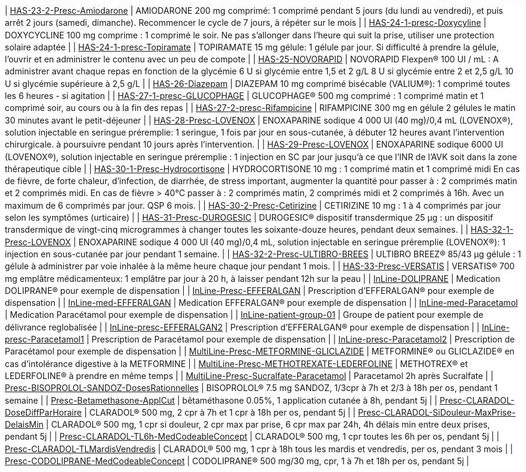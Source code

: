 | [HAS-23-2-Presc-Amiodarone](Bundle-HAS-23-2-Presc-Amiodarone.md) | AMIODARONE 200 mg comprimé: 1 comprimé pendant 5 jours (du lundi au vendredi), et puis arrêt 2 jours (samedi, dimanche). Recommencer le cycle de 7 jours, à répéter sur le mois |
| [HAS-24-1-presc-Doxycyline](Bundle-HAS-24-1-presc-Doxycyline.md) | DOXYCYCLINE 100 mg comprime : 1 comprimé le soir. Ne pas s’allonger dans l’heure qui suit la prise, utiliser une protection solaire adaptée |
| [HAS-24-1-presc-Topiramate](Bundle-HAS-24-1-presc-Topiramate.md) | TOPIRAMATE 15 mg gélule: 1 gélule par jour. Si difficulté à prendre la gélule, l’ouvrir et en administrer le contenu avec un peu de compote |
| [HAS-25-NOVORAPID](Bundle-HAS-25-NOVORAPID.md) | NOVORAPID Flexpen® 100 UI / mL : A administrer avant chaque repas en fonction de la glycémie 6 U si glycémie entre 1,5 et 2 g/L​ 8 U si glycémie entre 2 et 2,5 g/L 10 U si glycémie supérieure à 2,5 g/L |
| [HAS-26-Diazepam](Bundle-HAS-26-Diazepam.md) | DIAZEPAM 10 mg comprimé bisécable (VALIUM®): 1 comprimé toutes les 6 heures - si agitation |
| [HAS-27-1-presc-GLUCOPHAGE](Bundle-HAS-27-1-presc-GLUCOPHAGE.md) | GLUCOPHAGE® 500 mg comprimé : 1 comprimé matin et 1 comprimé soir, au cours ou à la fin des repas |
| [HAS-27-2-presc-Rifampicine](Bundle-HAS-27-2-presc-Rifampicine.md) | RIFAMPICINE 300 mg en gélule 2 gélules le matin 30 minutes avant le petit-déjeuner |
| [HAS-28-Presc-LOVENOX](Bundle-HAS-28-Presc-LOVENOX.md) | ENOXAPARINE sodique 4 000 UI (40 mg)/0,4 mL (LOVENOX®), solution injectable en seringue préremplie: 1 seringue, 1 fois par jour en sous-cutanée, à débuter 12 heures avant l’intervention chirurgicale. à poursuivre pendant 10 jours après l’intervention. |
| [HAS-29-Presc-LOVENOX](Bundle-HAS-29-Presc-LOVENOX.md) | ENOXAPARINE sodique 6000 UI (LOVENOX®), solution injectable en seringue préremplie : 1 injection en SC par jour jusqu’à ce que l’INR de l’AVK soit dans la zone thérapeutique cible |
| [HAS-30-1-Presc-Hydrocortisone](Bundle-HAS-30-1-Presc-Hydrocortisone.md) | HYDROCORTISONE 10 mg : 1 comprimé matin et 1 comprimé midi En cas de fièvre, de forte chaleur, d’infection, de diarrhée, de stress important, augmenter la quantité pour passer à : 2 comprimés matin et 2 comprimés midi. En cas de fièvre > 40°C passer à : 2 comprimés matin, 2 comprimés midi et 2 comprimés à 16h. Avec un maximum de 6 comprimés par jour. QSP 6 mois. |
| [HAS-30-2-Presc-Cetirizine](Bundle-HAS-30-2-Presc-Cetirizine.md) | CETIRIZINE 10 mg : 1 à 4 comprimés par jour selon les symptômes (urticaire) |
| [HAS-31-Presc-DUROGESIC](Bundle-HAS-31-Presc-DUROGESIC.md) | DUROGESIC® dispositif transdermique 25 μg : un dispositif transdermique de vingt-cinq microgrammes à changer toutes les soixante-douze heures, pendant deux semaines. |
| [HAS-32-1-Presc-LOVENOX](Bundle-HAS-32-1-Presc-LOVENOX.md) | ENOXAPARINE sodique 4 000 UI (40 mg)/0,4 mL, solution injectable en seringue préremplie (LOVENOX®): 1 injection en sous-cutanée par jour pendant 1 semaine. |
| [HAS-32-2-Presc-ULTIBRO-BREES](Bundle-HAS-32-2-Presc-ULTIBRO-BREES.md) | ULTIBRO BREEZ® 85/43 µg gélule : 1 gélule à administrer par voie inhalée à la même heure chaque jour pendant 1 mois. |
| [HAS-33-Presc-VERSATIS](Bundle-HAS-33-Presc-VERSATIS.md) | VERSATIS® 700 mg emplâtre médicamenteux: 1 emplâtre par jour à 20 h, à laisser pendant 12h sur la peau |
| [InLine-DOLIPRANE](Medication-InLine-DOLIPRANE.md) | Medication DOLIPRANE® pour exemple de dispensation |
| [InLine-Presc-EFFERALGAN](MedicationRequest-InLine-Presc-EFFERALGAN.md) | Prescription d’EFFERALGAN® pour exemple de dispensation |
| [InLine-med-EFFERALGAN](Medication-InLine-med-EFFERALGAN.md) | Medication EFFERALGAN® pour exemple de dispensation |
| [InLine-med-Paracetamol](Medication-InLine-med-Paracetamol.md) | Medication Paracétamol pour exemple de dispensation |
| [InLine-patient-group-01](Group-InLine-patient-group-01.md) | Groupe de patient pour exemple de délivrance reglobalisée |
| [InLine-presc-EFFERALGAN2](MedicationRequest-InLine-presc-EFFERALGAN2.md) | Prescription d’EFFERALGAN® pour exemple de dispensation |
| [InLine-presc-Paracetamol1](MedicationRequest-InLine-presc-Paracetamol1.md) | Prescription de Paracétamol pour exemple de dispensation |
| [InLine-presc-Paracetamol2](MedicationRequest-InLine-presc-Paracetamol2.md) | Prescription de Paracétamol pour exemple de dispensation |
| [MultiLine-Presc-METFORMINE-GLICLAZIDE](Bundle-MultiLine-Presc-METFORMINE-GLICLAZIDE.md) | METFORMINE® ou GLICLAZIDE® en cas d’intolérance digestive à la METFORMINE |
| [MultiLine-Presc-METHOTREXATE-LEDERFOLINE](Bundle-MultiLine-Presc-METHOTREXATE-LEDERFOLINE.md) | METHOTREX® et LEDERFOLINE® à prendre en même temps |
| [MultiLine-Presc-Sucralfate-Paracetamol](Bundle-MultiLine-Presc-Sucralfate-Paracetamol.md) | Paracetamol 2h après Sucralfate |
| [Presc-BISOPROLOL-SANDOZ-DosesRationnelles](Bundle-Presc-BISOPROLOL-SANDOZ-DosesRationnelles.md) | BISOPROLOL® 7.5 mg SANDOZ, 1/3cpr à 7h et 2/3 à 18h per os, pendant 1 semaine |
| [Presc-Betamethasone-ApplCut](Bundle-Presc-Betamethasone-ApplCut.md) | bêtaméthasone 0.05%, 1 application cutanée à 8h, pendant 5j |
| [Presc-CLARADOL-DoseDiffParHoraire](Bundle-Presc-CLARADOL-DoseDiffParHoraire.md) | CLARADOL® 500 mg, 2 cpr à 7h et 1 cpr à 18h per os, pendant 5j |
| [Presc-CLARADOL-SiDouleur-MaxPrise-DelaisMin](Bundle-Presc-CLARADOL-SiDouleur-MaxPrise-DelaisMin.md) | CLARADOL® 500 mg, 1 cpr si douleur, 2 cpr max par prise, 6 cpr max par 24h, 4h délais min entre deux prises, pendant 5j |
| [Presc-CLARADOL-TL6h-MedCodeableConcept](Bundle-Presc-CLARADOL-TL6h-MedCodeableConcept.md) | CLARADOL® 500 mg, 1 cpr toutes les 6h per os, pendant 5j |
| [Presc-CLARADOL-TLMardisVendredis](Bundle-Presc-CLARADOL-TLMardisVendredis.md) | CLARADOL® 500 mg, 1 cpr à 18h tous les mardis et vendredis, per os, pendant 3 mois |
| [Presc-CODOLIPRANE-MedCodeableConcept](Bundle-Presc-CODOLIPRANE-MedCodeableConcept.md) | CODOLIPRANE® 500 mg/30 mg, cpr, 1 à 7h et 18h per os, pendant 5j |
